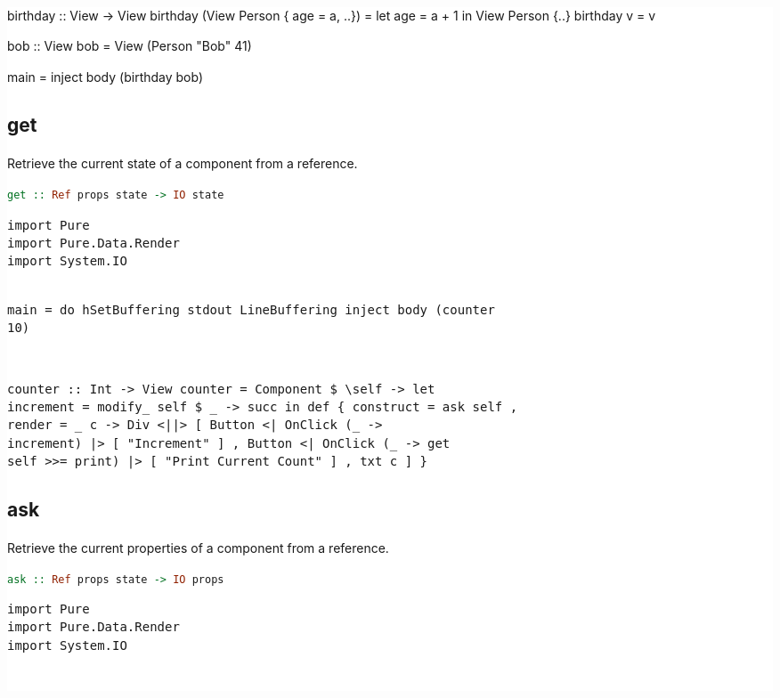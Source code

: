 birthday :: View -> View
birthday (View Person { age = a, ..}) = 
  let age = a + 1 
  in View Person {..}
birthday v = v

bob :: View
bob = View (Person "Bob" 41)

main = inject body (birthday bob)
</pre>
</div>

## get

Retrieve the current state of a component from a reference.

```haskell
get :: Ref props state -> IO state
```

<div class="hide">
<pre data-try>
import Pure
import Pure.Data.Render
import System.IO

main = do
  hSetBuffering stdout LineBuffering
  inject body (counter 10)

counter :: Int -> View
counter = Component $ \self ->
  let increment = modify_ self $ \_ -> succ
  in def
    { construct = ask self
    , render = \_ c ->
      Div <||>
        [ Button <| OnClick (\_ -> increment) |> [ "Increment" ] 
        , Button <| OnClick (\_ -> get self >>= print) |> [ "Print Current Count" ]
        , txt c
        ]
    }
</pre>
</div>

## ask

Retrieve the current properties of a component from a reference.

```haskell
ask :: Ref props state -> IO props
```

<div class="hide">
<pre data-try>
import Pure
import Pure.Data.Render
import System.IO
